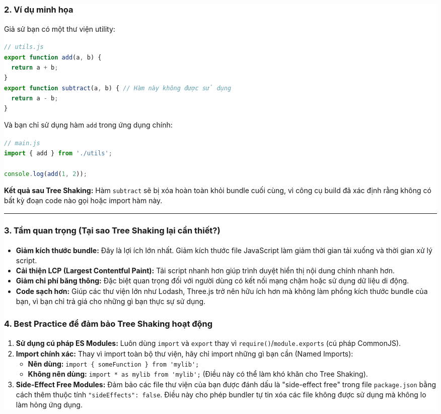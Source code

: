 ### 2\. Ví dụ minh họa

Giả sử bạn có một thư viện utility:

```javascript
// utils.js
export function add(a, b) {
  return a + b;
}
export function subtract(a, b) { // Hàm này không được sử dụng
  return a - b;
}
```

Và bạn chỉ sử dụng hàm `add` trong ứng dụng chính:

```javascript
// main.js
import { add } from './utils';

console.log(add(1, 2));
```

**Kết quả sau Tree Shaking:**
Hàm `subtract` sẽ bị xóa hoàn toàn khỏi bundle cuối cùng, vì công cụ build đã xác định rằng không có bất kỳ đoạn code nào gọi hoặc import hàm này.

-----

### 3\. Tầm quan trọng (Tại sao Tree Shaking lại cần thiết?)

  * **Giảm kích thước bundle:** Đây là lợi ích lớn nhất. Giảm kích thước file JavaScript làm giảm thời gian tải xuống và thời gian xử lý script.
  * **Cải thiện LCP (Largest Contentful Paint):** Tải script nhanh hơn giúp trình duyệt hiển thị nội dung chính nhanh hơn.
  * **Giảm chi phí băng thông:** Đặc biệt quan trọng đối với người dùng có kết nối mạng chậm hoặc sử dụng dữ liệu di động.
  * **Code sạch hơn:** Giúp các thư viện lớn như Lodash, Three.js trở nên hữu ích hơn mà không làm phồng kích thước bundle của bạn, vì bạn chỉ trả giá cho những gì bạn thực sự sử dụng.

### 4\. Best Practice để đảm bảo Tree Shaking hoạt động

1.  **Sử dụng cú pháp ES Modules:** Luôn dùng `import` và `export` thay vì `require()`/`module.exports` (cú pháp CommonJS).
2.  **Import chính xác:** Thay vì import toàn bộ thư viện, hãy chỉ import những gì bạn cần (Named Imports):
      * **Nên dùng:** `import { someFunction } from 'mylib';`
      * **Không nên dùng:** `import * as mylib from 'mylib';` (Điều này có thể làm khó khăn cho Tree Shaking).
3.  **Side-Effect Free Modules:** Đảm bảo các file thư viện của bạn được đánh dấu là "side-effect free" trong file `package.json` bằng cách thêm thuộc tính `"sideEffects": false`. Điều này cho phép bundler tự tin xóa các file không được sử dụng mà không lo làm hỏng ứng dụng.
